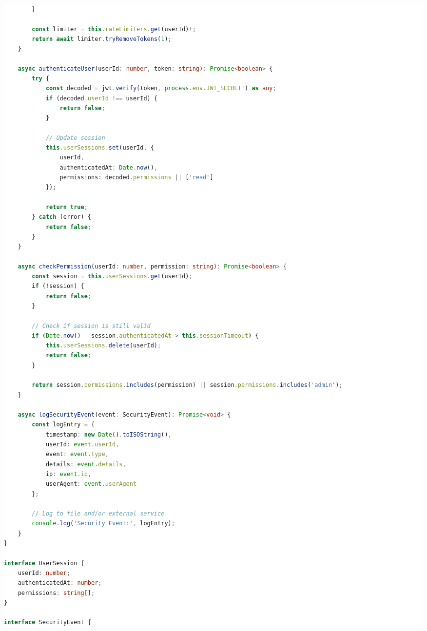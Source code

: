 ```typescript
        }
        
        const limiter = this.rateLimiters.get(userId)!;
        return await limiter.tryRemoveTokens(1);
    }

    async authenticateUser(userId: number, token: string): Promise<boolean> {
        try {
            const decoded = jwt.verify(token, process.env.JWT_SECRET!) as any;
            if (decoded.userId !== userId) {
                return false;
            }

            // Update session
            this.userSessions.set(userId, {
                userId,
                authenticatedAt: Date.now(),
                permissions: decoded.permissions || ['read']
            });

            return true;
        } catch (error) {
            return false;
        }
    }

    async checkPermission(userId: number, permission: string): Promise<boolean> {
        const session = this.userSessions.get(userId);
        if (!session) {
            return false;
        }

        // Check if session is still valid
        if (Date.now() - session.authenticatedAt > this.sessionTimeout) {
            this.userSessions.delete(userId);
            return false;
        }

        return session.permissions.includes(permission) || session.permissions.includes('admin');
    }

    async logSecurityEvent(event: SecurityEvent): Promise<void> {
        const logEntry = {
            timestamp: new Date().toISOString(),
            userId: event.userId,
            event: event.type,
            details: event.details,
            ip: event.ip,
            userAgent: event.userAgent
        };

        // Log to file and/or external service
        console.log('Security Event:', logEntry);
    }
}

interface UserSession {
    userId: number;
    authenticatedAt: number;
    permissions: string[];
}

interface SecurityEvent {
```